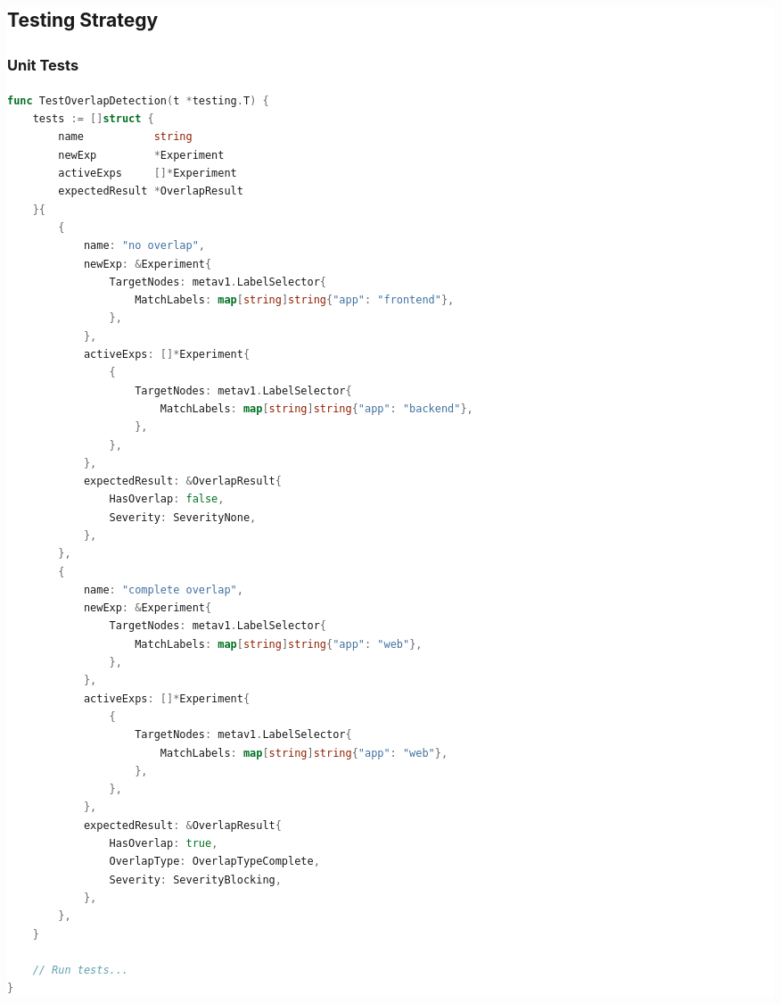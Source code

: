 ## Testing Strategy

### Unit Tests
```go
func TestOverlapDetection(t *testing.T) {
    tests := []struct {
        name           string
        newExp         *Experiment
        activeExps     []*Experiment
        expectedResult *OverlapResult
    }{
        {
            name: "no overlap",
            newExp: &Experiment{
                TargetNodes: metav1.LabelSelector{
                    MatchLabels: map[string]string{"app": "frontend"},
                },
            },
            activeExps: []*Experiment{
                {
                    TargetNodes: metav1.LabelSelector{
                        MatchLabels: map[string]string{"app": "backend"},
                    },
                },
            },
            expectedResult: &OverlapResult{
                HasOverlap: false,
                Severity: SeverityNone,
            },
        },
        {
            name: "complete overlap",
            newExp: &Experiment{
                TargetNodes: metav1.LabelSelector{
                    MatchLabels: map[string]string{"app": "web"},
                },
            },
            activeExps: []*Experiment{
                {
                    TargetNodes: metav1.LabelSelector{
                        MatchLabels: map[string]string{"app": "web"},
                    },
                },
            },
            expectedResult: &OverlapResult{
                HasOverlap: true,
                OverlapType: OverlapTypeComplete,
                Severity: SeverityBlocking,
            },
        },
    }
    
    // Run tests...
}
```
